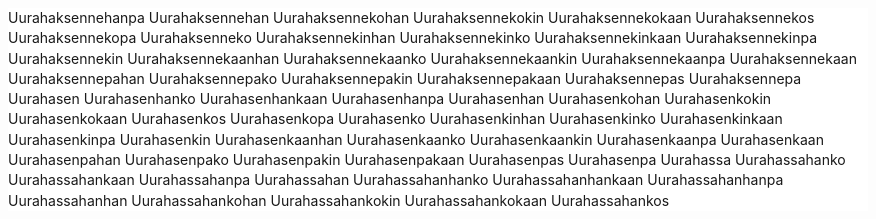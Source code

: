 Uurahaksennehanpa
Uurahaksennehan
Uurahaksennekohan
Uurahaksennekokin
Uurahaksennekokaan
Uurahaksennekos
Uurahaksennekopa
Uurahaksenneko
Uurahaksennekinhan
Uurahaksennekinko
Uurahaksennekinkaan
Uurahaksennekinpa
Uurahaksennekin
Uurahaksennekaanhan
Uurahaksennekaanko
Uurahaksennekaankin
Uurahaksennekaanpa
Uurahaksennekaan
Uurahaksennepahan
Uurahaksennepako
Uurahaksennepakin
Uurahaksennepakaan
Uurahaksennepas
Uurahaksennepa
Uurahasen
Uurahasenhanko
Uurahasenhankaan
Uurahasenhanpa
Uurahasenhan
Uurahasenkohan
Uurahasenkokin
Uurahasenkokaan
Uurahasenkos
Uurahasenkopa
Uurahasenko
Uurahasenkinhan
Uurahasenkinko
Uurahasenkinkaan
Uurahasenkinpa
Uurahasenkin
Uurahasenkaanhan
Uurahasenkaanko
Uurahasenkaankin
Uurahasenkaanpa
Uurahasenkaan
Uurahasenpahan
Uurahasenpako
Uurahasenpakin
Uurahasenpakaan
Uurahasenpas
Uurahasenpa
Uurahassa
Uurahassahanko
Uurahassahankaan
Uurahassahanpa
Uurahassahan
Uurahassahanhanko
Uurahassahanhankaan
Uurahassahanhanpa
Uurahassahanhan
Uurahassahankohan
Uurahassahankokin
Uurahassahankokaan
Uurahassahankos
